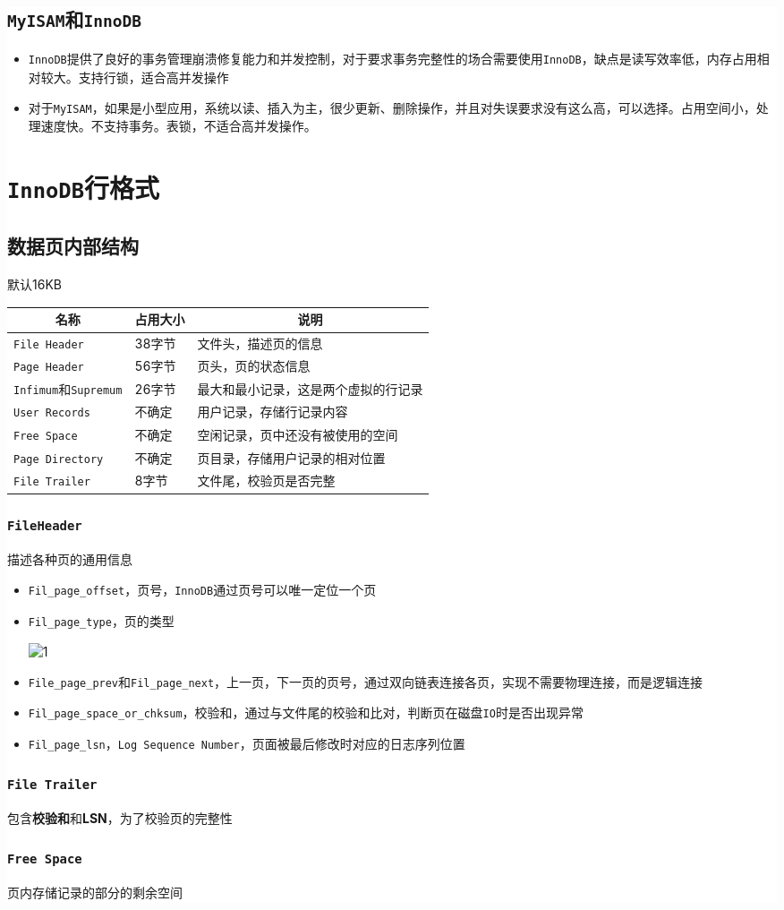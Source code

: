 

## `MyISAM`和`InnoDB`

- `InnoDB`提供了良好的事务管理崩溃修复能力和并发控制，对于要求事务完整性的场合需要使用`InnoDB`，缺点是读写效率低，内存占用相对较大。支持行锁，适合高并发操作

- 对于`MyISAM`，如果是小型应用，系统以读、插入为主，很少更新、删除操作，并且对失误要求没有这么高，可以选择。占用空间小，处理速度快。不支持事务。表锁，不适合高并发操作。

# `InnoDB`行格式

## 数据页内部结构

默认16KB

| 名称                  | 占用大小 | 说明                                 |
| --------------------- | -------- | ------------------------------------ |
| `File Header`         | 38字节   | 文件头，描述页的信息                 |
| `Page Header`         | 56字节   | 页头，页的状态信息                   |
| `Infimum`和`Supremum` | 26字节   | 最大和最小记录，这是两个虚拟的行记录 |
| `User Records`        | 不确定   | 用户记录，存储行记录内容             |
| `Free Space`          | 不确定   | 空闲记录，页中还没有被使用的空间     |
| `Page Directory`      | 不确定   | 页目录，存储用户记录的相对位置       |
| `File Trailer`        | 8字节    | 文件尾，校验页是否完整               |



### `FileHeader`

描述各种页的通用信息

- `Fil_page_offset`，页号，`InnoDB`通过页号可以唯一定位一个页

- `Fil_page_type`，页的类型

  ![1](https://mervyn-markdown-images.oss-cn-beijing.aliyuncs.com/202311071628351.png)

- `File_page_prev`和`Fil_page_next`，上一页，下一页的页号，通过双向链表连接各页，实现不需要物理连接，而是逻辑连接

- `Fil_page_space_or_chksum`，校验和，通过与文件尾的校验和比对，判断页在磁盘`IO`时是否出现异常

- `Fil_page_lsn`，`Log Sequence Number`，页面被最后修改时对应的日志序列位置

### `File Trailer`

包含**校验和**和**LSN**，为了校验页的完整性

### `Free Space`

页内存储记录的部分的剩余空间
